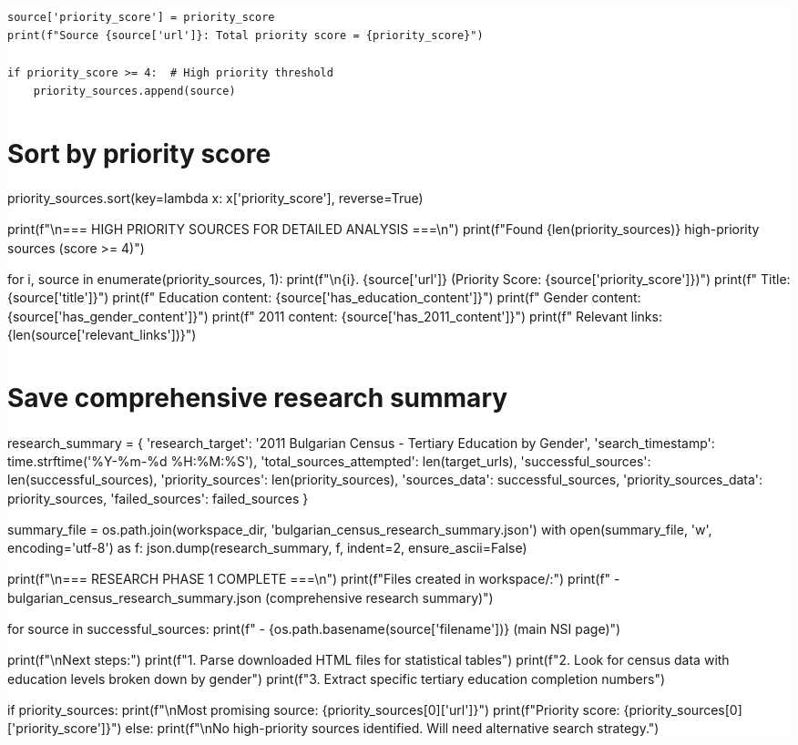     source['priority_score'] = priority_score
    print(f"Source {source['url']}: Total priority score = {priority_score}")
    
    if priority_score >= 4:  # High priority threshold
        priority_sources.append(source)

# Sort by priority score
priority_sources.sort(key=lambda x: x['priority_score'], reverse=True)

print(f"\n=== HIGH PRIORITY SOURCES FOR DETAILED ANALYSIS ===\n")
print(f"Found {len(priority_sources)} high-priority sources (score >= 4)")

for i, source in enumerate(priority_sources, 1):
    print(f"\n{i}. {source['url']} (Priority Score: {source['priority_score']})")
    print(f"   Title: {source['title']}")
    print(f"   Education content: {source['has_education_content']}")
    print(f"   Gender content: {source['has_gender_content']}")
    print(f"   2011 content: {source['has_2011_content']}")
    print(f"   Relevant links: {len(source['relevant_links'])}")

# Save comprehensive research summary
research_summary = {
    'research_target': '2011 Bulgarian Census - Tertiary Education by Gender',
    'search_timestamp': time.strftime('%Y-%m-%d %H:%M:%S'),
    'total_sources_attempted': len(target_urls),
    'successful_sources': len(successful_sources),
    'priority_sources': len(priority_sources),
    'sources_data': successful_sources,
    'priority_sources_data': priority_sources,
    'failed_sources': failed_sources
}

summary_file = os.path.join(workspace_dir, 'bulgarian_census_research_summary.json')
with open(summary_file, 'w', encoding='utf-8') as f:
    json.dump(research_summary, f, indent=2, ensure_ascii=False)

print(f"\n=== RESEARCH PHASE 1 COMPLETE ===\n")
print(f"Files created in workspace/:")
print(f"  - bulgarian_census_research_summary.json (comprehensive research summary)")

for source in successful_sources:
    print(f"  - {os.path.basename(source['filename'])} (main NSI page)")

print(f"\nNext steps:")
print(f"1. Parse downloaded HTML files for statistical tables")
print(f"2. Look for census data with education levels broken down by gender")
print(f"3. Extract specific tertiary education completion numbers")

if priority_sources:
    print(f"\nMost promising source: {priority_sources[0]['url']}")
    print(f"Priority score: {priority_sources[0]['priority_score']}")
else:
    print(f"\nNo high-priority sources identified. Will need alternative search strategy.")
    